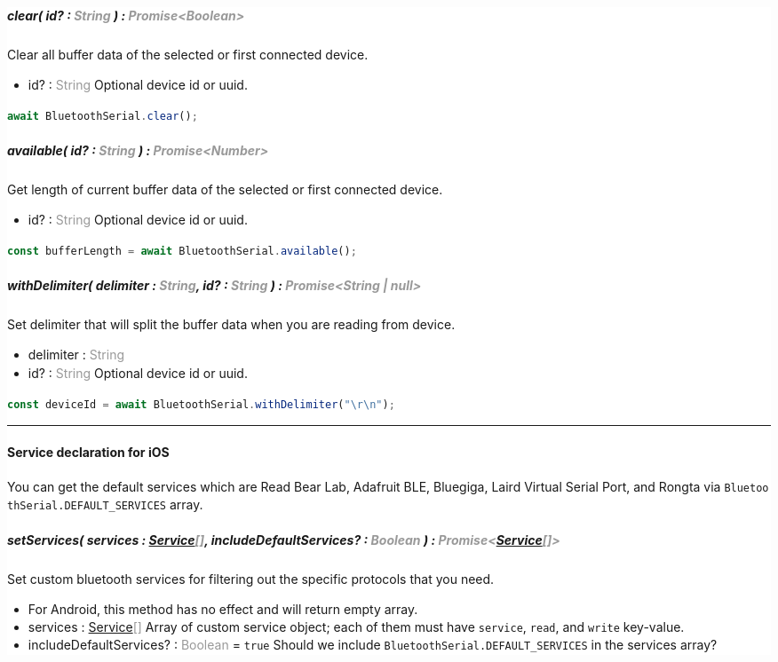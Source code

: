 ##### clear( id? : <span style="color:#999;">String</span> ) : <span style="color:#999;">Promise\<Boolean></span>

Clear all buffer data of the selected or first connected device.

- id? : <span style="color:#999;">String</span>
  Optional device id or uuid.

```js
await BluetoothSerial.clear();
```

##### available( id? : <span style="color:#999;">String</span> ) : <span style="color:#999;">Promise\<Number></span>

Get length of current buffer data of the selected or first connected device.

- id? : <span style="color:#999;">String</span>
  Optional device id or uuid.

```js
const bufferLength = await BluetoothSerial.available();
```

##### withDelimiter( delimiter : <span style="color:#999;">String</span>, id? : <span style="color:#999;">String</span> ) : <span style="color:#999;">Promise\<String | null></span>

Set delimiter that will split the buffer data when you are reading from device.

- delimiter : <span style="color:#999;">String</span>
- id? : <span style="color:#999;">String</span>
  Optional device id or uuid.

```js
const deviceId = await BluetoothSerial.withDelimiter("\r\n");
```

---

#### Service declaration for iOS

You can get the default services which are Read Bear Lab, Adafruit BLE, Bluegiga, Laird Virtual Serial Port, and Rongta via `BluetoothSerial.DEFAULT_SERVICES` array.

##### setServices( services : <span style="color:#999;">[Service](#service-object)[]</span>, includeDefaultServices? : <span style="color:#999;">Boolean</span> ) : <span style="color:#999;">Promise\<[Service](#service-object)[]></span>

Set custom bluetooth services for filtering out the specific protocols that you need.

- For Android, this method has no effect and will return empty array.
- services : <span style="color:#999;">[Service](#service-object)[]</span>
  Array of custom service object; each of them must have `service`, `read`, and `write` key-value.
- includeDefaultServices? : <span style="color:#999;">Boolean</span> = `true`
  Should we include `BluetoothSerial.DEFAULT_SERVICES` in the services array?
